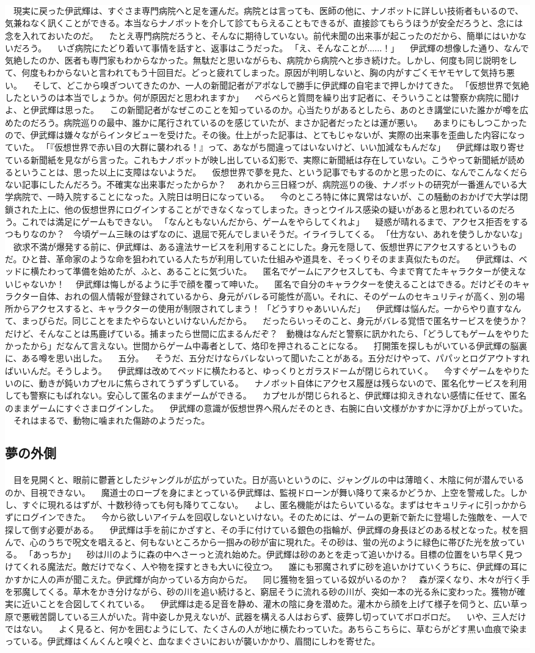 
　現実に戻った伊武輝は、すぐさま専門病院へと足を運んだ。病院とは言っても、医師の他に、ナノボットに詳しい技術者もいるので、気兼ねなく訊くことができる。本当ならナノボットを介して診てもらえることもできるが、直接診てもらうほうが安全だろうと、念には念を入れておいたのだ。
　たとえ専門病院だろうと、そんなに期待していない。前代未聞の出来事が起こったのだから、簡単にはいかないだろう。
　いざ病院にたどり着いて事情を話すと、返事はこうだった。
「え、そんなことが……！」
　伊武輝の想像した通り、なんで気絶したのか、医者も専門家もわからなかった。無駄だと思いながらも、病院から病院へと歩き続けた。しかし、何度も同じ説明をして、何度もわからないと言われてもう十回目だ。どっと疲れてしまった。原因が判明しないと、胸の内がすごくモヤモヤして気持ち悪い。
　そして、どこから嗅ぎついてきたのか、一人の新聞記者がアポなしで勝手に伊武輝の自宅まで押しかけてきた。
「仮想世界で気絶したというのは本当でしょうか。何が原因だと思われますか」
　ぺらぺらと質問を繰り出す記者に、そういうことは警察か病院に聞けよ、と伊武輝は思った。
　この新聞記者がなぜこのことを知っているのか。心当たりがあるとしたら、あのとき講堂にいた誰かが噂を広めたのだろう。病院巡りの最中、誰かに尾行されているのを感じていたが、まさか記者だったとは運が悪い。
　あまりにもしつこかったので、伊武輝は嫌々ながらインタビューを受けた。その後。仕上がった記事は、とてもじゃないが、実際の出来事を歪曲した内容になっていた。
「『仮想世界で赤い目の大群に襲われる！』って、あながち間違ってはいないけど、いい加減なもんだな」
　伊武輝は取り寄せている新聞紙を見ながら言った。これもナノボットが映し出している幻影で、実際に新聞紙は存在していない。こうやって新聞紙が読めるということは、思った以上に支障はないようだ。
　仮想世界で夢を見た、という記事でもするのかと思ったのに、なんでこんなくだらない記事にしたんだろう。不確実な出来事だったからか？
　あれから三日経つが、病院巡りの後、ナノボットの研究が一番進んでいる大学病院で、一時入院することになった。入院日は明日になっている。
　今のところ特に体に異常はないが、この騒動のおかげで大学は閉鎖された上に、他の仮想世界にログインすることができなくなってしまった。きっとウイルス感染の疑いがあると思われているのだろう。これでは満足にゲームもできない。
「なんともないんだから、ゲームをやらしてくれよ」
　疑惑が晴れるまで、アクセス拒否をするつもりなのか？　今頃ゲーム三昧のはずなのに、退屈で死んでしまいそうだ。イライラしてくる。
「仕方ない、あれを使うしかないな」
　欲求不満が爆発する前に、伊武輝は、ある違法サービスを利用することにした。身元を隠して、仮想世界にアクセスするというものだ。ひと昔、革命家のような命を狙われている人たちが利用していた仕組みや道具を、そっくりそのまま真似たものだ。
　伊武輝は、ベッドに横たわって準備を始めたが、ふと、あることに気づいた。
　匿名でゲームにアクセスしても、今まで育てたキャラクターが使えないじゃないか！
　伊武輝は悔しがるように手で顔を覆って呻いた。
　匿名で自分のキャラクターを使えることはできる。だけどそのキャラクター自体、おれの個人情報が登録されているから、身元がバレる可能性が高い。それに、そのゲームのセキュリティが高く、別の場所からアクセスすると、キャラクターの使用が制限されてしまう！
「どうすりゃあいいんだ」
　伊武輝は悩んだ。一からやり直すなんて、まっぴらだ。同じことをまたやらないといけないんだから。
　だったらいっそのこと、身元がバレる覚悟で匿名サービスを使うか？　だけど、そんなことは馬鹿げている。捕まったら世間に広まるんだぞ？　動機はなんだと警察に訊かれたら、「どうしてもゲームをやりたかったから」だなんて言えない。世間からゲーム中毒者として、烙印を押されることになる。
　打開策を探しもがいている伊武輝の脳裏に、ある噂を思い出した。
　五分。
　そうだ、五分だけならバレないって聞いたことがある。五分だけやって、パパッとログアウトすればいいんだ。そうしよう。
　伊武輝は改めてベッドに横たわると、ゆっくりとガラスドームが閉じられていく。
　今すぐゲームをやりたいのに、動きが鈍いカプセルに焦らされてうずうずしている。
　ナノボット自体にアクセス履歴は残らないので、匿名化サービスを利用しても警察にもばれない。安心して匿名のままゲームができる。
　カプセルが閉じられると、伊武輝は抑えきれない感情に任せて、匿名のままゲームにすぐさまログインした。
　伊武輝の意識が仮想世界へ飛んだそのとき、右腕に白い文様がかすかに浮かび上がっていた。
　それはまるで、動物に噛まれた傷跡のようだった。










## 夢の外側

　目を見開くと、眼前に鬱蒼としたジャングルが広がっていた。日が高いというのに、ジャングルの中は薄暗く、木陰に何が潜んでいるのか、目視できない。
　魔道士のローブを身にまとっている伊武輝は、監視ドローンが舞い降りて来るかどうか、上空を警戒した。しかし、すぐに現れるはずが、十数秒待っても何も降りてこない。
　よし、匿名機能がはたらいているな。まずはセキュリティに引っかからずにログインできた。
　今から欲しいアイテムを回収しないといけない。そのためには、ゲームの更新で新たに登場した強敵を、一人で探して倒す必要がある。
　伊武輝は手を前にかざすと、その手に付けている銀色の指輪が、伊武輝の身長ほどのある杖となった。杖を掴んで、心のうちで呪文を唱えると、何もないところから一掴みの砂が宙に現れた。その砂は、蛍の光のように緑色に帯びた光を放っている。
「あっちか」
　砂は川のように森の中へさーっと流れ始めた。伊武輝は砂のあとを走って追いかける。目標の位置をいち早く見つけてくれる魔法だ。敵だけでなく、人や物を探すときも大いに役立つ。
　誰にも邪魔されずに砂を追いかけていくうちに、伊武輝の耳にかすかに人の声が聞こえた。伊武輝が向かっている方向からだ。
　同じ獲物を狙っている奴がいるのか？
　森が深くなり、木々が行く手を邪魔してくる。草木をかき分けながら、砂の川を追い続けると、窮屈そうに流れる砂の川が、突如一本の光る糸に変わった。獲物が確実に近いことを合図してくれている。
　伊武輝は走る足音を静め、灌木の陰に身を潜めた。灌木から顔を上げて様子を伺うと、広い草っ原で悪戦苦闘している三人がいた。背中姿しか見えないが、武器を構える人はおらず、疲弊し切っていてボロボロだ。
　いや、三人だけではない。
　よく見ると、何かを囲むようにして、たくさんの人が地に横たわっていた。あちらこちらに、草むらがどす黒い血痕で染まっている。伊武輝はくんくんと嗅ぐと、血なまぐさいにおいが襲いかかり、眉間にしわを寄せた。